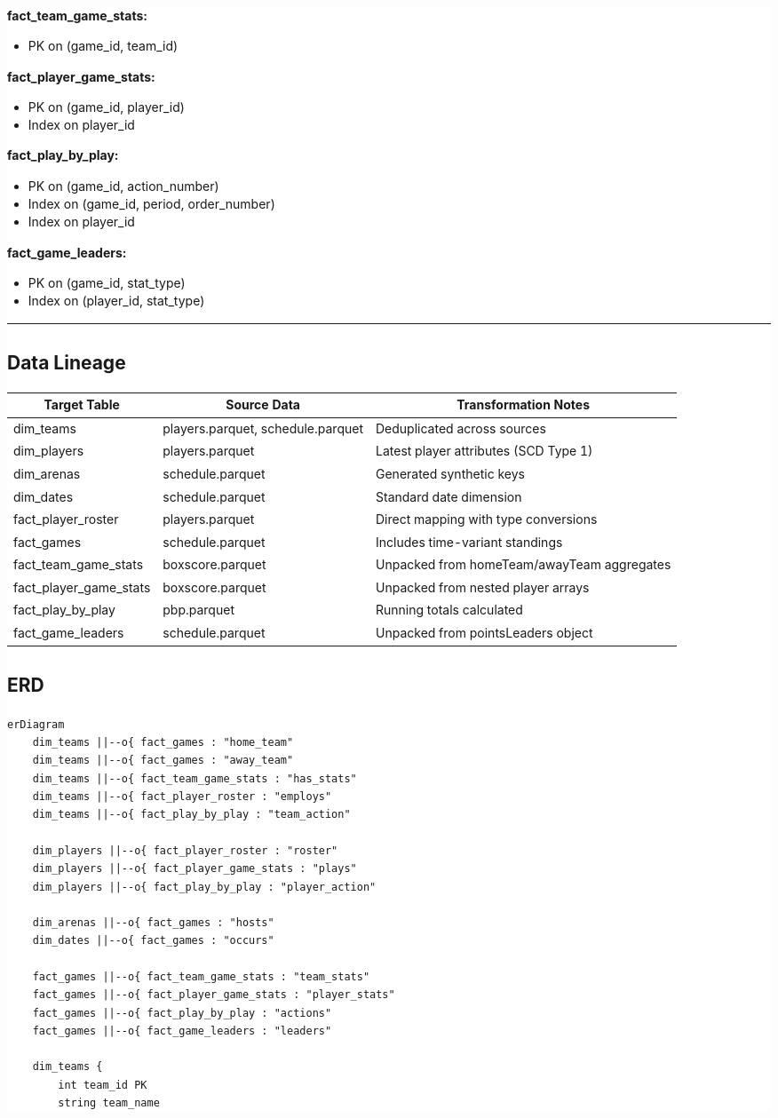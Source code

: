**fact_team_game_stats:**
- PK on (game_id, team_id)

**fact_player_game_stats:**
- PK on (game_id, player_id)
- Index on player_id

**fact_play_by_play:**
- PK on (game_id, action_number)
- Index on (game_id, period, order_number)
- Index on player_id

**fact_game_leaders:**
- PK on (game_id, stat_type)
- Index on (player_id, stat_type)

---

## Data Lineage

| Target Table | Source Data | Transformation Notes |
|--------------|-------------|----------------------|
| dim_teams | players.parquet, schedule.parquet | Deduplicated across sources |
| dim_players | players.parquet | Latest player attributes (SCD Type 1) |
| dim_arenas | schedule.parquet | Generated synthetic keys |
| dim_dates | schedule.parquet | Standard date dimension |
| fact_player_roster | players.parquet | Direct mapping with type conversions |
| fact_games | schedule.parquet | Includes time-variant standings |
| fact_team_game_stats | boxscore.parquet | Unpacked from homeTeam/awayTeam aggregates |
| fact_player_game_stats | boxscore.parquet | Unpacked from nested player arrays |
| fact_play_by_play | pbp.parquet | Running totals calculated |
| fact_game_leaders | schedule.parquet | Unpacked from pointsLeaders object |

## ERD

```mermaid
erDiagram
    dim_teams ||--o{ fact_games : "home_team"
    dim_teams ||--o{ fact_games : "away_team"
    dim_teams ||--o{ fact_team_game_stats : "has_stats"
    dim_teams ||--o{ fact_player_roster : "employs"
    dim_teams ||--o{ fact_play_by_play : "team_action"
    
    dim_players ||--o{ fact_player_roster : "roster"
    dim_players ||--o{ fact_player_game_stats : "plays"
    dim_players ||--o{ fact_play_by_play : "player_action"
    
    dim_arenas ||--o{ fact_games : "hosts"
    dim_dates ||--o{ fact_games : "occurs"
    
    fact_games ||--o{ fact_team_game_stats : "team_stats"
    fact_games ||--o{ fact_player_game_stats : "player_stats"
    fact_games ||--o{ fact_play_by_play : "actions"
    fact_games ||--o{ fact_game_leaders : "leaders"
    
    dim_teams {
        int team_id PK
        string team_name
```